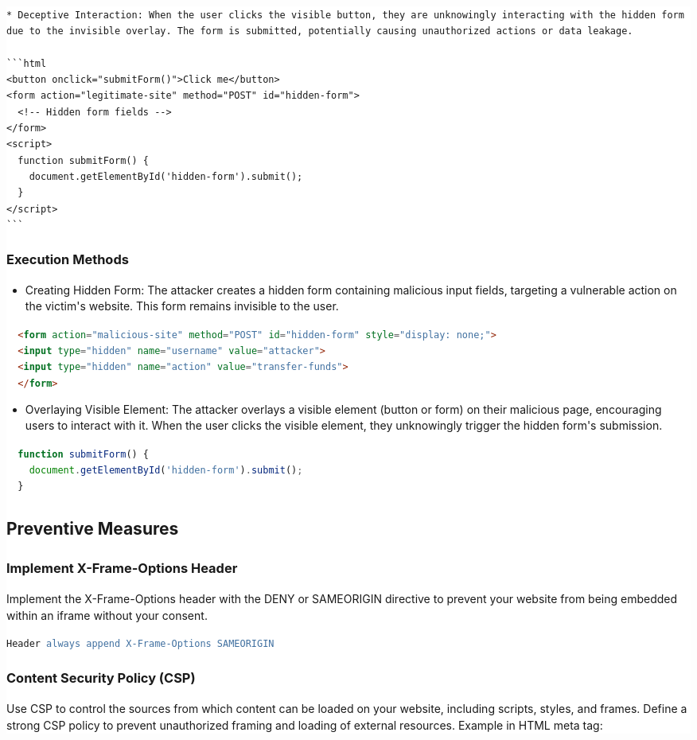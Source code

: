     * Deceptive Interaction: When the user clicks the visible button, they are unknowingly interacting with the hidden form due to the invisible overlay. The form is submitted, potentially causing unauthorized actions or data leakage.

    ```html
    <button onclick="submitForm()">Click me</button>
    <form action="legitimate-site" method="POST" id="hidden-form">
      <!-- Hidden form fields -->
    </form>
    <script>
      function submitForm() {
        document.getElementById('hidden-form').submit();
      }
    </script>
    ```

### Execution Methods

* Creating Hidden Form: The attacker creates a hidden form containing malicious input fields, targeting a vulnerable action on the victim's website. This form remains invisible to the user.

```html
  <form action="malicious-site" method="POST" id="hidden-form" style="display: none;">
  <input type="hidden" name="username" value="attacker">
  <input type="hidden" name="action" value="transfer-funds">
  </form>
```

* Overlaying Visible Element: The attacker overlays a visible element (button or form) on their malicious page, encouraging users to interact with it. When the user clicks the visible element, they unknowingly trigger the hidden form's submission.

```js
  function submitForm() {
    document.getElementById('hidden-form').submit();
  }
```


## Preventive Measures

### Implement X-Frame-Options Header

Implement the X-Frame-Options header with the DENY or SAMEORIGIN directive to prevent your website from being embedded within an iframe without your consent.

```apache
Header always append X-Frame-Options SAMEORIGIN
```

### Content Security Policy (CSP)

Use CSP to control the sources from which content can be loaded on your website, including scripts, styles, and frames. 
Define a strong CSP policy to prevent unauthorized framing and loading of external resources.
Example in HTML meta tag:

